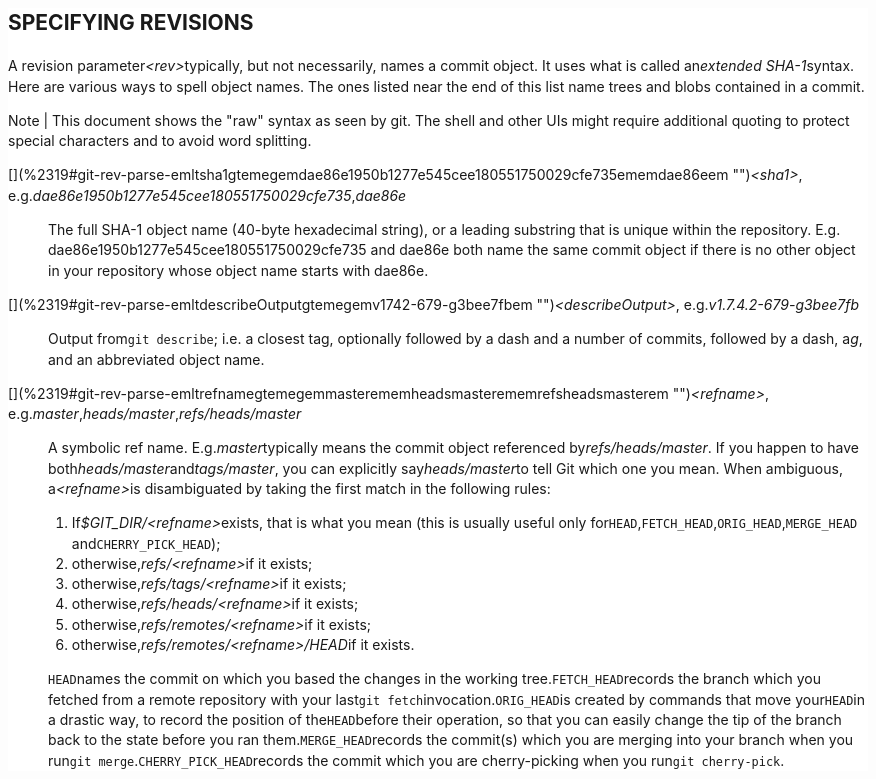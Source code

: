 

## [](%2319#_specifying_revisions "")SPECIFYING REVISIONS<a name="_specifying_revisions"></a>


A revision parameter<em>&lt;rev&gt;</em>typically, but not necessarily, names a commit object. It uses what is called an<em>extended SHA-1</em>syntax. Here are various ways to spell object names. The ones listed near the end of this list name trees and blobs contained in a commit.


Note | This document shows the &quot;raw&quot; syntax as seen by git. The shell and other UIs might require additional quoting to protect special characters and to avoid word splitting. 


<dl><dt id='git-rev-parse-emltsha1gtemegemdae86e1950b1277e545cee180551750029cfe735ememdae86eem'>[](%2319#git-rev-parse-emltsha1gtemegemdae86e1950b1277e545cee180551750029cfe735ememdae86eem "")<em>&lt;sha1&gt;</em>, e.g.<em>dae86e1950b1277e545cee180551750029cfe735</em>,<em>dae86e</em></dt><dd>

The full SHA-1 object name (40-byte hexadecimal string), or a leading substring that is unique within the repository. E.g. dae86e1950b1277e545cee180551750029cfe735 and dae86e both name the same commit object if there is no other object in your repository whose object name starts with dae86e.

</dd><dt id='git-rev-parse-emltdescribeOutputgtemegemv1742-679-g3bee7fbem'>[](%2319#git-rev-parse-emltdescribeOutputgtemegemv1742-679-g3bee7fbem "")<em>&lt;describeOutput&gt;</em>, e.g.<em>v1.7.4.2-679-g3bee7fb</em></dt><dd>

Output from`git describe`; i.e. a closest tag, optionally followed by a dash and a number of commits, followed by a dash, a<em>g</em>, and an abbreviated object name.

</dd><dt id='git-rev-parse-emltrefnamegtemegemmasterememheadsmasterememrefsheadsmasterem'>[](%2319#git-rev-parse-emltrefnamegtemegemmasterememheadsmasterememrefsheadsmasterem "")<em>&lt;refname&gt;</em>, e.g.<em>master</em>,<em>heads/master</em>,<em>refs/heads/master</em></dt><dd>

A symbolic ref name. E.g.<em>master</em>typically means the commit object referenced by<em>refs/heads/master</em>. If you happen to have both<em>heads/master</em>and<em>tags/master</em>, you can explicitly say<em>heads/master</em>to tell Git which one you mean. When ambiguous, a<em>&lt;refname&gt;</em>is disambiguated by taking the first match in the following rules:


1. If<em>$GIT_DIR/&lt;refname&gt;</em>exists, that is what you mean (this is usually useful only for`HEAD`,`FETCH_HEAD`,`ORIG_HEAD`,`MERGE_HEAD`and`CHERRY_PICK_HEAD`);
1. otherwise,<em>refs/&lt;refname&gt;</em>if it exists;
1. otherwise,<em>refs/tags/&lt;refname&gt;</em>if it exists;
1. otherwise,<em>refs/heads/&lt;refname&gt;</em>if it exists;
1. otherwise,<em>refs/remotes/&lt;refname&gt;</em>if it exists;
1. otherwise,<em>refs/remotes/&lt;refname&gt;/HEAD</em>if it exists.



`HEAD`names the commit on which you based the changes in the working tree.`FETCH_HEAD`records the branch which you fetched from a remote repository with your last`git fetch`invocation.`ORIG_HEAD`is created by commands that move your`HEAD`in a drastic way, to record the position of the`HEAD`before their operation, so that you can easily change the tip of the branch back to the state before you ran them.`MERGE_HEAD`records the commit(s) which you are merging into your branch when you run`git merge`.`CHERRY_PICK_HEAD`records the commit which you are cherry-picking when you run`git cherry-pick`.


